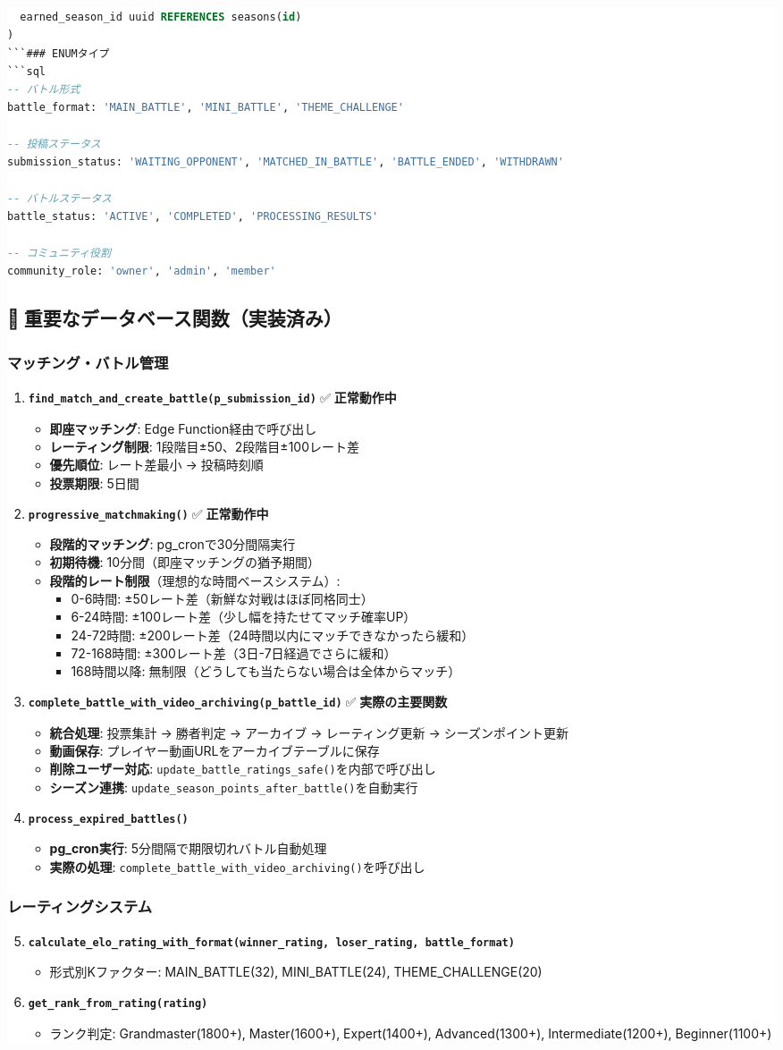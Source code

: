 ```sql
  earned_season_id uuid REFERENCES seasons(id)
)
```### ENUMタイプ
```sql
-- バトル形式
battle_format: 'MAIN_BATTLE', 'MINI_BATTLE', 'THEME_CHALLENGE'

-- 投稿ステータス  
submission_status: 'WAITING_OPPONENT', 'MATCHED_IN_BATTLE', 'BATTLE_ENDED', 'WITHDRAWN'

-- バトルステータス
battle_status: 'ACTIVE', 'COMPLETED', 'PROCESSING_RESULTS'

-- コミュニティ役割
community_role: 'owner', 'admin', 'member'
```

## 📜 重要なデータベース関数（実装済み）
### マッチング・バトル管理
1. **`find_match_and_create_battle(p_submission_id)`** ✅ **正常動作中**
   - **即座マッチング**: Edge Function経由で呼び出し
   - **レーティング制限**: 1段階目±50、2段階目±100レート差
   - **優先順位**: レート差最小 → 投稿時刻順
   - **投票期限**: 5日間
   
2. **`progressive_matchmaking()`** ✅ **正常動作中**
   - **段階的マッチング**: pg_cronで30分間隔実行
   - **初期待機**: 10分間（即座マッチングの猶予期間）
   - **段階的レート制限**（理想的な時間ベースシステム）:
     - 0-6時間: ±50レート差（新鮮な対戦はほぼ同格同士）
     - 6-24時間: ±100レート差（少し幅を持たせてマッチ確率UP）
     - 24-72時間: ±200レート差（24時間以内にマッチできなかったら緩和）
     - 72-168時間: ±300レート差（3日-7日経過でさらに緩和）
     - 168時間以降: 無制限（どうしても当たらない場合は全体からマッチ）
   
3. **`complete_battle_with_video_archiving(p_battle_id)`** ✅ **実際の主要関数**
   - **統合処理**: 投票集計 → 勝者判定 → アーカイブ → レーティング更新 → シーズンポイント更新
   - **動画保存**: プレイヤー動画URLをアーカイブテーブルに保存
   - **削除ユーザー対応**: `update_battle_ratings_safe()`を内部で呼び出し
   - **シーズン連携**: `update_season_points_after_battle()`を自動実行
   
4. **`process_expired_battles()`**
   - **pg_cron実行**: 5分間隔で期限切れバトル自動処理
   - **実際の処理**: `complete_battle_with_video_archiving()`を呼び出し

### レーティングシステム
5. **`calculate_elo_rating_with_format(winner_rating, loser_rating, battle_format)`**
   - 形式別Kファクター: MAIN_BATTLE(32), MINI_BATTLE(24), THEME_CHALLENGE(20)
   
6. **`get_rank_from_rating(rating)`**
   - ランク判定: Grandmaster(1800+), Master(1600+), Expert(1400+), Advanced(1300+), Intermediate(1200+), Beginner(1100+)
   